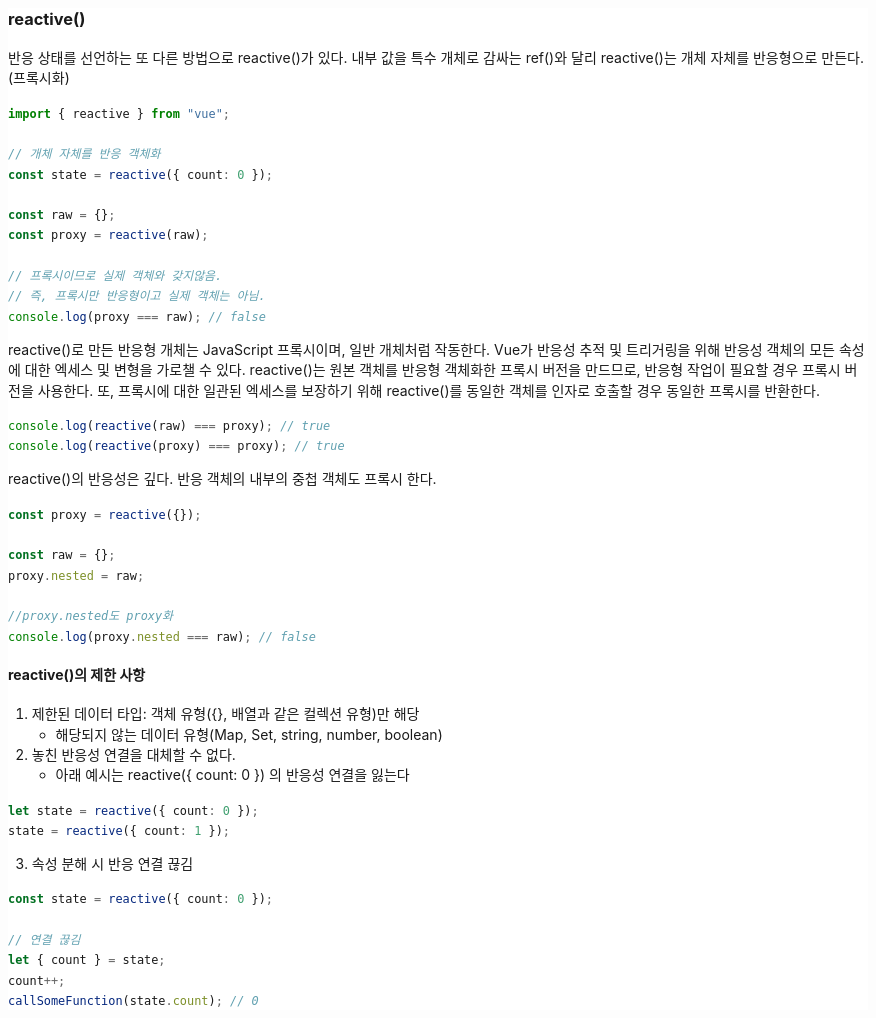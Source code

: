 ### reactive()

반응 상태를 선언하는 또 다른 방법으로 reactive()가 있다.
내부 값을 특수 개체로 감싸는 ref()와 달리 reactive()는 개체 자체를 반응형으로 만든다.(프록시화)

```typescript
import { reactive } from "vue";

// 개체 자체를 반응 객체화
const state = reactive({ count: 0 });

const raw = {};
const proxy = reactive(raw);

// 프록시이므로 실제 객체와 갖지않음.
// 즉, 프록시만 반응형이고 실제 객체는 아님.
console.log(proxy === raw); // false
```

reactive()로 만든 반응형 개체는 JavaScript 프록시이며, 일반 개체처럼 작동한다.
Vue가 반응성 추적 및 트리거링을 위해 반응성 객체의 모든 속성에 대한 엑세스 및 변형을 가로챌 수 있다.
reactive()는 원본 객체를 반응형 객체화한 프록시 버전을 만드므로, 반응형 작업이 필요할 경우 프록시 버전을 사용한다.
또, 프록시에 대한 일관된 엑세스를 보장하기 위해 reactive()를 동일한 객체를 인자로 호출할 경우 동일한 프록시를 반환한다.

```typescript
console.log(reactive(raw) === proxy); // true
console.log(reactive(proxy) === proxy); // true
```

reactive()의 반응성은 깊다.
반응 객체의 내부의 중첩 객체도 프록시 한다.

```typescript
const proxy = reactive({});

const raw = {};
proxy.nested = raw;

//proxy.nested도 proxy화
console.log(proxy.nested === raw); // false
```

#### reactive()의 제한 사항

1. 제한된 데이터 타입: 객체 유형({}, 배열과 같은 컬렉션 유형)만 해당
   - 해당되지 않는 데이터 유형(Map, Set, string, number, boolean)
2. 놓친 반응성 연결을 대체할 수 없다.
   - 아래 예시는 reactive({ count: 0 }) 의 반응성 연결을 잃는다

```typescript
let state = reactive({ count: 0 });
state = reactive({ count: 1 });
```

3. 속성 분해 시 반응 연결 끊김

```typescript
const state = reactive({ count: 0 });

// 연결 끊김
let { count } = state;
count++;
callSomeFunction(state.count); // 0
```
